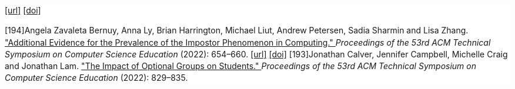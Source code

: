 <span class="Z3988" title="ctx_ver=Z39.88-2004&amp;rft_val_fmt=info%3Aofi%2Ffmt%3Akev%3Amtx%3Abook&amp;rft.atitle=Embedding+Ethics+in+Computer+Science+Courses%3A+Does+It+Work%3F&amp;rft.btitle=Proceedings+of+the+53rd+ACM+Technical+Symposium+on+Computer+Science+Education+-+Volume+1&amp;rft.genre=bookitem&amp;rft.pub=Association+for+Computing+Machinery&amp;rft_id=https%3A%2F%2Fdoi.org%2F10.1145%2F3478431.3499407&amp;rfr_id=info%3Asid%2F%3ABergen.bib&amp;rft.date=2022&amp;rft.au=Diane+Horton&amp;rft.au=Sheila+A.+McIlraith&amp;rft.au=Nina+Wang&amp;rft.au=Maryam+Majedi&amp;rft.au=Emma+McClure&amp;rft.au=Benjamin+Wald"></span> <span class="bibmenu"><a href="https://doi.org/10.1145/3478431.3499407">[url]</a> <a href="https://doi.org/10.1145/3478431.3499407">[doi]</a></span></td></tr>
<tr class="bibline"><td class="bibref"><a class="bibanchor" name="194"></a>[194]</td><td class="bibitem">Angela Zavaleta Bernuy, Anna Ly, Brian Harrington, Michael Liut, Andrew Petersen, Sadia Sharmin and Lisa Zhang.  <a href="https://doi.org/10.1145/3478431.3499282">"Additional Evidence for the Prevalence of the Impostor Phenomenon in Computing." </a><i>Proceedings of the 53rd ACM Technical Symposium on Computer Science Education </i>(2022): 654–660.
<span class="Z3988" title="ctx_ver=Z39.88-2004&amp;rft_val_fmt=info%3Aofi%2Ffmt%3Akev%3Amtx%3Abook&amp;rft.atitle=Additional+Evidence+for+the+Prevalence+of+the+Impostor+Phenomenon+in+Computing&amp;rft.btitle=Proceedings+of+the+53rd+ACM+Technical+Symposium+on+Computer+Science+Education&amp;rft.genre=bookitem&amp;rft.pub=Association+for+Computing+Machinery&amp;rft_id=https%3A%2F%2Fdoi.org%2F10.1145%2F3478431.3499282&amp;rfr_id=info%3Asid%2F%3ABergen.bib&amp;rft.date=2022&amp;rft.au=Angela+Zavaleta+Bernuy&amp;rft.au=Anna+Ly&amp;rft.au=Brian+Harrington&amp;rft.au=Michael+Liut&amp;rft.au=Andrew+Petersen&amp;rft.au=Sadia+Sharmin&amp;rft.au=Lisa+Zhang"></span> <span class="bibmenu"><a href="https://doi.org/10.1145/3478431.3499282">[url]</a> <a href="https://doi.org/10.1145/3478431.3499282">[doi]</a></span></td></tr>
<tr class="bibline"><td class="bibref"><a class="bibanchor" name="193"></a>[193]</td><td class="bibitem">Jonathan Calver, Jennifer Campbell, Michelle Craig and Jonathan Lam.  <a href="https://doi.org/10.1145/3478431.3499286">"The Impact of Optional Groups on Students." </a><i>Proceedings of the 53rd ACM Technical Symposium on Computer Science Education </i>(2022): 829–835.
